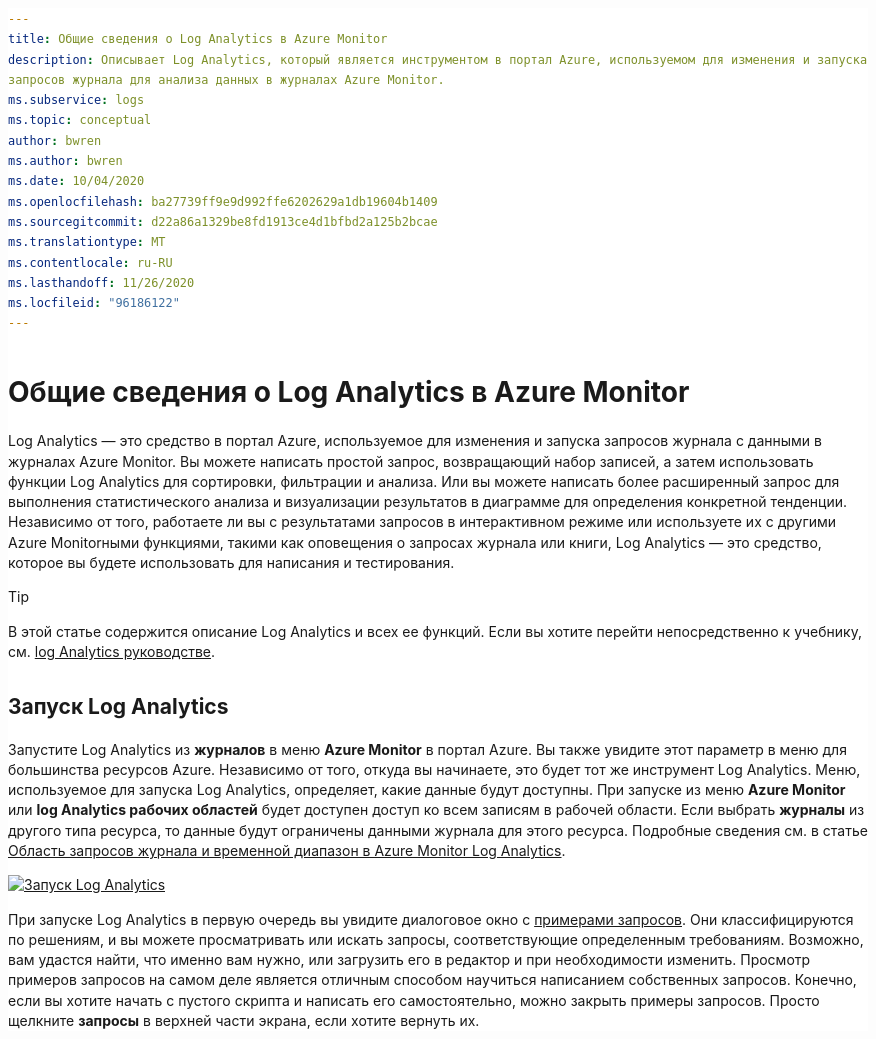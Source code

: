 ```yaml
---
title: Общие сведения о Log Analytics в Azure Monitor
description: Описывает Log Analytics, который является инструментом в портал Azure, используемом для изменения и запуска запросов журнала для анализа данных в журналах Azure Monitor.
ms.subservice: logs
ms.topic: conceptual
author: bwren
ms.author: bwren
ms.date: 10/04/2020
ms.openlocfilehash: ba27739ff9e9d992ffe6202629a1db19604b1409
ms.sourcegitcommit: d22a86a1329be8fd1913ce4d1bfbd2a125b2bcae
ms.translationtype: MT
ms.contentlocale: ru-RU
ms.lasthandoff: 11/26/2020
ms.locfileid: "96186122"
---
```

# <a name="overview-of-log-analytics-in-azure-monitor"></a>Общие сведения о Log Analytics в Azure Monitor
Log Analytics — это средство в портал Azure, используемое для изменения и запуска запросов журнала с данными в журналах Azure Monitor. Вы можете написать простой запрос, возвращающий набор записей, а затем использовать функции Log Analytics для сортировки, фильтрации и анализа. Или вы можете написать более расширенный запрос для выполнения статистического анализа и визуализации результатов в диаграмме для определения конкретной тенденции. Независимо от того, работаете ли вы с результатами запросов в интерактивном режиме или используете их с другими Azure Monitorными функциями, такими как оповещения о запросах журнала или книги, Log Analytics — это средство, которое вы будете использовать для написания и тестирования. 


> [!TIP]
> В этой статье содержится описание Log Analytics и всех ее функций. Если вы хотите перейти непосредственно к учебнику, см. [log Analytics руководстве](./log-analytics-tutorial.md).



## <a name="starting-log-analytics"></a>Запуск Log Analytics
Запустите Log Analytics из **журналов** в меню **Azure Monitor** в портал Azure. Вы также увидите этот параметр в меню для большинства ресурсов Azure. Независимо от того, откуда вы начинаете, это будет тот же инструмент Log Analytics. Меню, используемое для запуска Log Analytics, определяет, какие данные будут доступны. При запуске из меню **Azure Monitor** или **log Analytics рабочих областей** будет доступен доступ ко всем записям в рабочей области. Если выбрать **журналы** из другого типа ресурса, то данные будут ограничены данными журнала для этого ресурса. Подробные сведения см. в статье [Область запросов журнала и временной диапазон в Azure Monitor Log Analytics](scope.md).

[![Запуск Log Analytics](media/log-analytics-overview/start-log-analytics.png)](media/log-analytics-overview/start-log-analytics.png#lightbox)

При запуске Log Analytics в первую очередь вы увидите диалоговое окно с [примерами запросов](example-queries.md). Они классифицируются по решениям, и вы можете просматривать или искать запросы, соответствующие определенным требованиям. Возможно, вам удастся найти, что именно вам нужно, или загрузить его в редактор и при необходимости изменить. Просмотр примеров запросов на самом деле является отличным способом научиться написанием собственных запросов. Конечно, если вы хотите начать с пустого скрипта и написать его самостоятельно, можно закрыть примеры запросов. Просто щелкните **запросы** в верхней части экрана, если хотите вернуть их.
